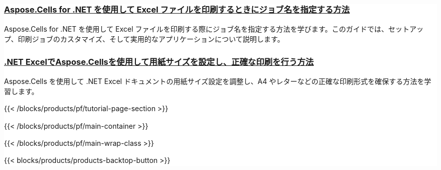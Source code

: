 ### [Aspose.Cells for .NET を使用して Excel ファイルを印刷するときにジョブ名を指定する方法](./specify-job-name-printing-excel-aspose-cells-net)
Aspose.Cells for .NET を使用して Excel ファイルを印刷する際にジョブ名を指定する方法を学びます。このガイドでは、セットアップ、印刷ジョブのカスタマイズ、そして実用的なアプリケーションについて説明します。

### [.NET ExcelでAspose.Cellsを使用して用紙サイズを設定し、正確な印刷を行う方法](./tutorial-set-paper-size-net-excel-aspose-cells)
Aspose.Cells を使用して .NET Excel ドキュメントの用紙サイズ設定を調整し、A4 やレターなどの正確な印刷形式を確保する方法を学習します。



{{< /blocks/products/pf/tutorial-page-section >}}

{{< /blocks/products/pf/main-container >}}

{{< /blocks/products/pf/main-wrap-class >}}

{{< blocks/products/products-backtop-button >}}